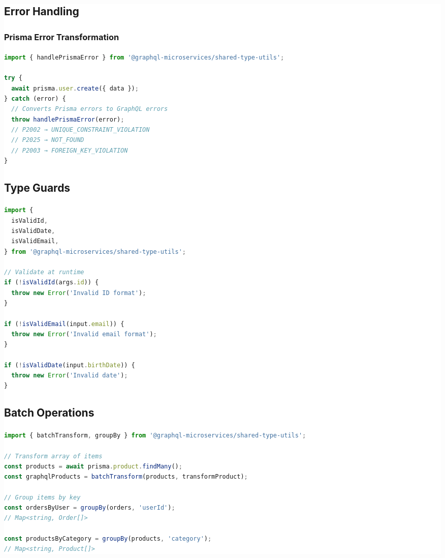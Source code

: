 ## Error Handling

### Prisma Error Transformation

```typescript
import { handlePrismaError } from '@graphql-microservices/shared-type-utils';

try {
  await prisma.user.create({ data });
} catch (error) {
  // Converts Prisma errors to GraphQL errors
  throw handlePrismaError(error);
  // P2002 → UNIQUE_CONSTRAINT_VIOLATION
  // P2025 → NOT_FOUND
  // P2003 → FOREIGN_KEY_VIOLATION
}
```

## Type Guards

```typescript
import {
  isValidId,
  isValidDate,
  isValidEmail,
} from '@graphql-microservices/shared-type-utils';

// Validate at runtime
if (!isValidId(args.id)) {
  throw new Error('Invalid ID format');
}

if (!isValidEmail(input.email)) {
  throw new Error('Invalid email format');
}

if (!isValidDate(input.birthDate)) {
  throw new Error('Invalid date');
}
```

## Batch Operations

```typescript
import { batchTransform, groupBy } from '@graphql-microservices/shared-type-utils';

// Transform array of items
const products = await prisma.product.findMany();
const graphqlProducts = batchTransform(products, transformProduct);

// Group items by key
const ordersByUser = groupBy(orders, 'userId');
// Map<string, Order[]>

const productsByCategory = groupBy(products, 'category');
// Map<string, Product[]>
```
